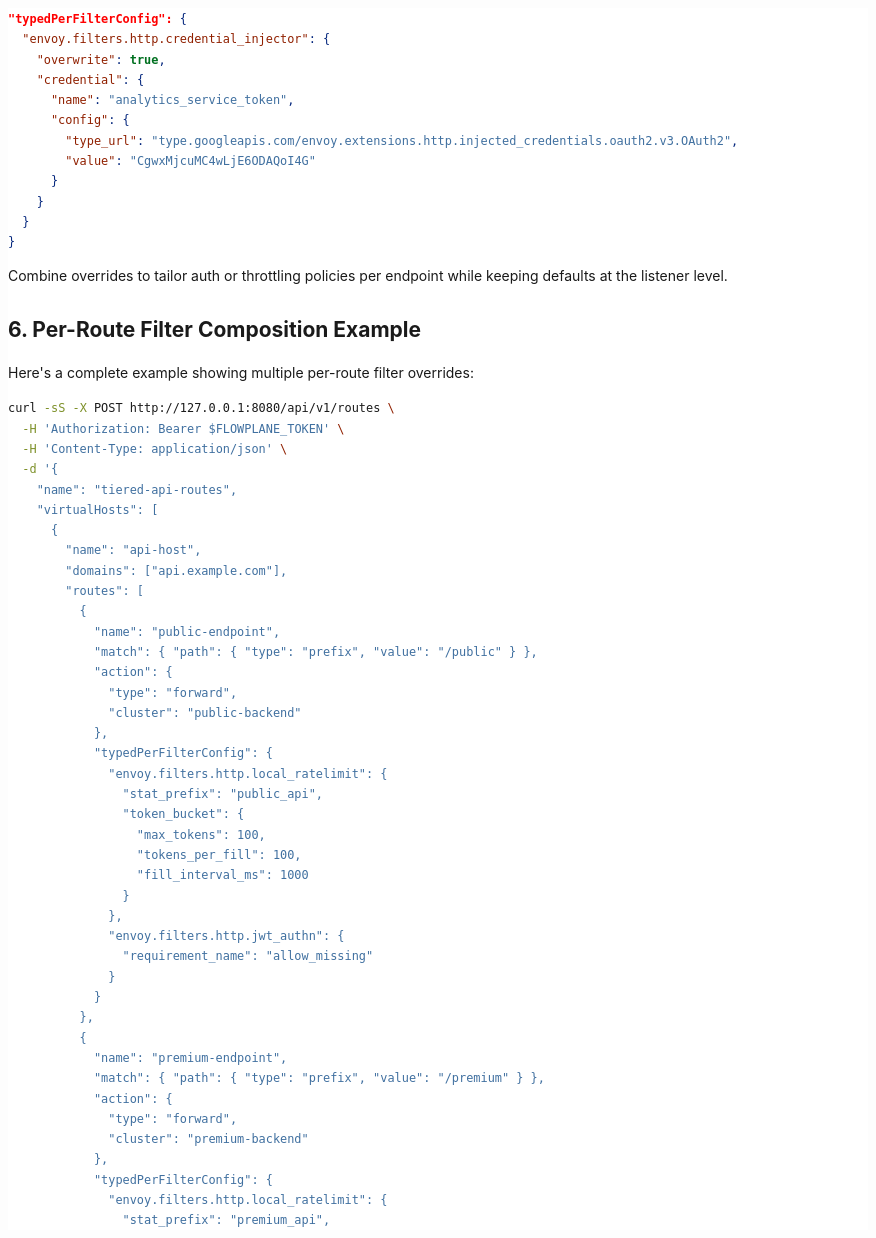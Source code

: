 ```json
"typedPerFilterConfig": {
  "envoy.filters.http.credential_injector": {
    "overwrite": true,
    "credential": {
      "name": "analytics_service_token",
      "config": {
        "type_url": "type.googleapis.com/envoy.extensions.http.injected_credentials.oauth2.v3.OAuth2",
        "value": "CgwxMjcuMC4wLjE6ODAQoI4G"
      }
    }
  }
}
```

Combine overrides to tailor auth or throttling policies per endpoint while keeping defaults at the listener level.

## 6. Per-Route Filter Composition Example

Here's a complete example showing multiple per-route filter overrides:

```bash
curl -sS -X POST http://127.0.0.1:8080/api/v1/routes \
  -H 'Authorization: Bearer $FLOWPLANE_TOKEN' \
  -H 'Content-Type: application/json' \
  -d '{
    "name": "tiered-api-routes",
    "virtualHosts": [
      {
        "name": "api-host",
        "domains": ["api.example.com"],
        "routes": [
          {
            "name": "public-endpoint",
            "match": { "path": { "type": "prefix", "value": "/public" } },
            "action": {
              "type": "forward",
              "cluster": "public-backend"
            },
            "typedPerFilterConfig": {
              "envoy.filters.http.local_ratelimit": {
                "stat_prefix": "public_api",
                "token_bucket": {
                  "max_tokens": 100,
                  "tokens_per_fill": 100,
                  "fill_interval_ms": 1000
                }
              },
              "envoy.filters.http.jwt_authn": {
                "requirement_name": "allow_missing"
              }
            }
          },
          {
            "name": "premium-endpoint",
            "match": { "path": { "type": "prefix", "value": "/premium" } },
            "action": {
              "type": "forward",
              "cluster": "premium-backend"
            },
            "typedPerFilterConfig": {
              "envoy.filters.http.local_ratelimit": {
                "stat_prefix": "premium_api",
```